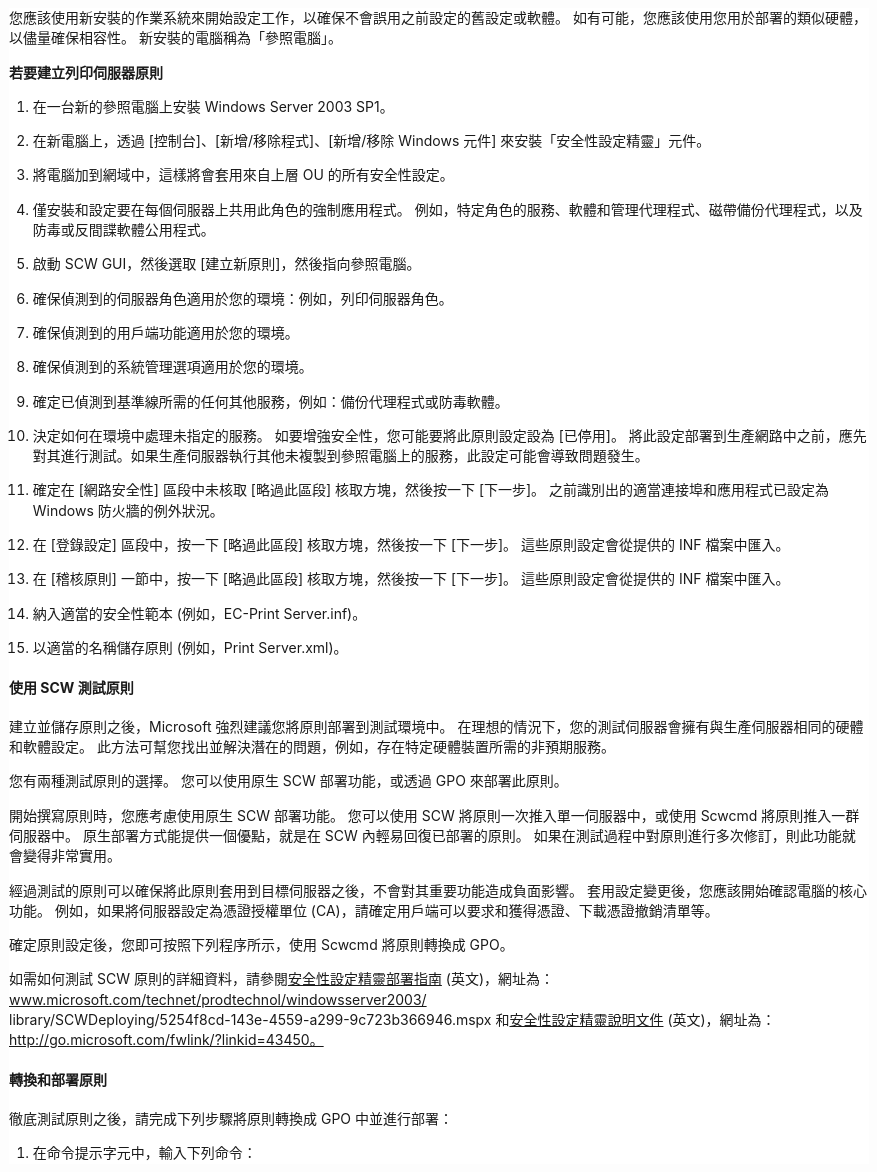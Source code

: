 您應該使用新安裝的作業系統來開始設定工作，以確保不會誤用之前設定的舊設定或軟體。 如有可能，您應該使用您用於部署的類似硬體，以儘量確保相容性。 新安裝的電腦稱為「參照電腦」。
  
**若要建立列印伺服器原則**
  
1.  在一台新的參照電腦上安裝 Windows Server 2003 SP1。
  
2.  在新電腦上，透過 \[控制台\]、\[新增/移除程式\]、\[新增/移除 Windows 元件\] 來安裝「安全性設定精靈」元件。
  
3.  將電腦加到網域中，這樣將會套用來自上層 OU 的所有安全性設定。
  
4.  僅安裝和設定要在每個伺服器上共用此角色的強制應用程式。 例如，特定角色的服務、軟體和管理代理程式、磁帶備份代理程式，以及防毒或反間諜軟體公用程式。
  
5.  啟動 SCW GUI，然後選取 \[建立新原則\]，然後指向參照電腦。
  
6.  確保偵測到的伺服器角色適用於您的環境：例如，列印伺服器角色。
  
7.  確保偵測到的用戶端功能適用於您的環境。
  
8.  確保偵測到的系統管理選項適用於您的環境。
  
9.  確定已偵測到基準線所需的任何其他服務，例如：備份代理程式或防毒軟體。
  
10. 決定如何在環境中處理未指定的服務。 如要增強安全性，您可能要將此原則設定設為 \[已停用\]。 將此設定部署到生產網路中之前，應先對其進行測試。如果生產伺服器執行其他未複製到參照電腦上的服務，此設定可能會導致問題發生。
  
11. 確定在 \[網路安全性\] 區段中未核取 \[略過此區段\] 核取方塊，然後按一下 \[下一步\]。 之前識別出的適當連接埠和應用程式已設定為 Windows 防火牆的例外狀況。
  
12. 在 \[登錄設定\] 區段中，按一下 \[略過此區段\] 核取方塊，然後按一下 \[下一步\]。 這些原則設定會從提供的 INF 檔案中匯入。
  
13. 在 \[稽核原則\] 一節中，按一下 \[略過此區段\] 核取方塊，然後按一下 \[下一步\]。 這些原則設定會從提供的 INF 檔案中匯入。
  
14. 納入適當的安全性範本 (例如，EC-Print Server.inf)。
  
15. 以適當的名稱儲存原則 (例如，Print Server.xml)。
  
#### 使用 SCW 測試原則
  
建立並儲存原則之後，Microsoft 強烈建議您將原則部署到測試環境中。 在理想的情況下，您的測試伺服器會擁有與生產伺服器相同的硬體和軟體設定。 此方法可幫您找出並解決潛在的問題，例如，存在特定硬體裝置所需的非預期服務。
  
您有兩種測試原則的選擇。 您可以使用原生 SCW 部署功能，或透過 GPO 來部署此原則。
  
開始撰寫原則時，您應考慮使用原生 SCW 部署功能。 您可以使用 SCW 將原則一次推入單一伺服器中，或使用 Scwcmd 將原則推入一群伺服器中。 原生部署方式能提供一個優點，就是在 SCW 內輕易回復已部署的原則。 如果在測試過程中對原則進行多次修訂，則此功能就會變得非常實用。
  
經過測試的原則可以確保將此原則套用到目標伺服器之後，不會對其重要功能造成負面影響。 套用設定變更後，您應該開始確認電腦的核心功能。 例如，如果將伺服器設定為憑證授權單位 (CA)，請確定用戶端可以要求和獲得憑證、下載憑證撤銷清單等。
  
確定原則設定後，您即可按照下列程序所示，使用 Scwcmd 將原則轉換成 GPO。
  
如需如何測試 SCW 原則的詳細資料，請參閱[安全性設定精靈部署指南](http://www.microsoft.com/technet/prodtechnol/windowsserver2003/library/scwdeploying/5254f8cd-143e-4559-a299-9c723b366946.mspx) (英文)，網址為：www.microsoft.com/technet/prodtechnol/windowsserver2003/  
library/SCWDeploying/5254f8cd-143e-4559-a299-9c723b366946.mspx 和[安全性設定精靈說明文件](http://go.microsoft.com/fwlink/?linkid=43450) (英文)，網址為：http://go.microsoft.com/fwlink/?linkid=43450。
  
#### 轉換和部署原則
  
徹底測試原則之後，請完成下列步驟將原則轉換成 GPO 中並進行部署：
  
1.  在命令提示字元中，輸入下列命令：
  